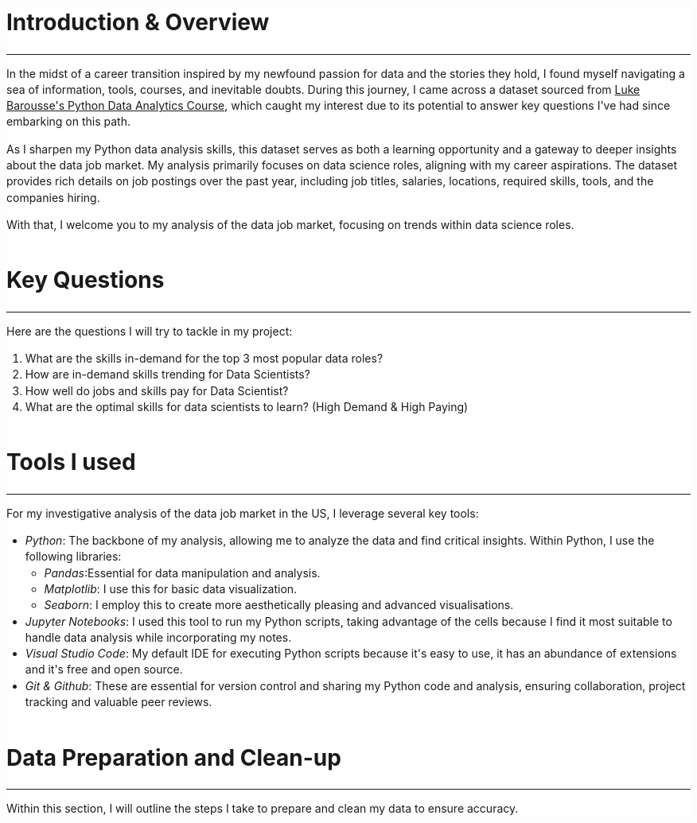 # Introduction & Overview

__________________________________________________________________________________
In the midst of a career transition inspired by my newfound passion for data and the stories they hold, I found myself navigating a sea of information, tools, courses, and inevitable doubts. During this journey, I came across a dataset sourced from [Luke Barousse's Python Data Analytics Course](https://github.com/lukebarousse/Python_Data_Analytics_Course), which caught my interest due to its potential to answer key questions I've had since embarking on this path.

As I sharpen my Python data analysis skills, this dataset serves as both a learning opportunity and a gateway to deeper insights about the data job market. My analysis primarily focuses on data science roles, aligning with my career aspirations. The dataset provides rich details on job postings over the past year, including job titles, salaries, locations, required skills, tools, and the companies hiring.

With that, I welcome you to my analysis of the data job market, focusing on trends within data science roles.

# Key Questions

___________________________________________________________________________________
Here are the questions I will try to tackle in my project:

1. What are the skills in-demand for the top 3 most popular data roles?
2. How are in-demand skills trending for Data Scientists?
3. How well do jobs and skills pay for Data Scientist?
4. What are the optimal skills for data scientists to learn? (High Demand & High Paying)

# Tools I used

___________________________________________________________________________________
For my investigative analysis of the data job market in the US, I leverage several key tools:

* _Python_: The backbone of my analysis, allowing me to analyze the data and find critical insights. Within Python, I use the following libraries:
  * _Pandas_:Essential for data manipulation and analysis.
  * _Matplotlib_:  I use this for basic data visualization.
  * _Seaborn_: I employ this to create more aesthetically pleasing and advanced visualisations.
* _Jupyter Notebooks_: I used this tool to run my Python scripts, taking advantage of the cells because I find it most suitable to handle data analysis while incorporating my notes.
* _Visual Studio Code_: My default IDE for executing Python scripts because it's easy to use, it has an abundance of extensions and it's free and open source.
* _Git & Github_: These are essential for version control and sharing my Python code and analysis, ensuring collaboration, project tracking and valuable peer reviews.

# Data Preparation and Clean-up

___________________________________________________________________________________
Within this section, I will outline the steps I take to prepare and clean my data to ensure accuracy.
